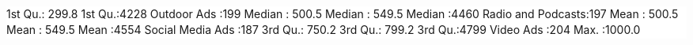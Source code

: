 <td style="text-align:left;">
1st Qu.: 299.8
</td>
<td style="text-align:left;">
1st Qu.:4228
</td>
<td style="text-align:left;">
Outdoor Ads :199
</td>
</tr>
<tr>
<td style="text-align:left;">
</td>
<td style="text-align:left;">
Median : 500.5
</td>
<td style="text-align:left;">
Median : 549.5
</td>
<td style="text-align:left;">
Median :4460
</td>
<td style="text-align:left;">
Radio and Podcasts:197
</td>
</tr>
<tr>
<td style="text-align:left;">
</td>
<td style="text-align:left;">
Mean : 500.5
</td>
<td style="text-align:left;">
Mean : 549.5
</td>
<td style="text-align:left;">
Mean :4554
</td>
<td style="text-align:left;">
Social Media Ads :187
</td>
</tr>
<tr>
<td style="text-align:left;">
</td>
<td style="text-align:left;">
3rd Qu.: 750.2
</td>
<td style="text-align:left;">
3rd Qu.: 799.2
</td>
<td style="text-align:left;">
3rd Qu.:4799
</td>
<td style="text-align:left;">
Video Ads :204
</td>
</tr>
<tr>
<td style="text-align:left;">
</td>
<td style="text-align:left;">
Max. :1000.0
</td>